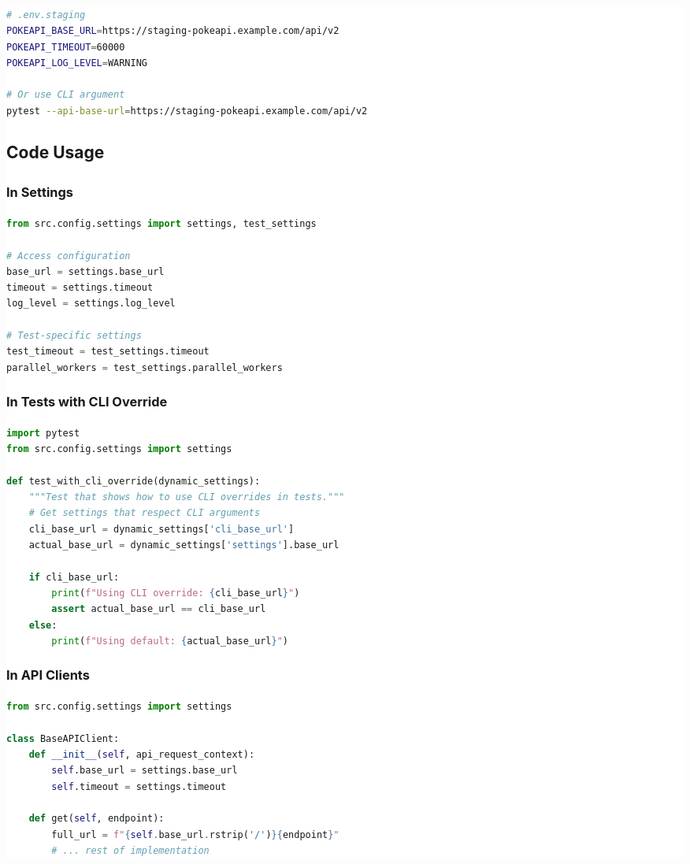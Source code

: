 ```bash
# .env.staging
POKEAPI_BASE_URL=https://staging-pokeapi.example.com/api/v2
POKEAPI_TIMEOUT=60000
POKEAPI_LOG_LEVEL=WARNING

# Or use CLI argument
pytest --api-base-url=https://staging-pokeapi.example.com/api/v2
```

## Code Usage

### In Settings

```python
from src.config.settings import settings, test_settings

# Access configuration
base_url = settings.base_url
timeout = settings.timeout
log_level = settings.log_level

# Test-specific settings
test_timeout = test_settings.timeout
parallel_workers = test_settings.parallel_workers
```

### In Tests with CLI Override

```python
import pytest
from src.config.settings import settings

def test_with_cli_override(dynamic_settings):
    """Test that shows how to use CLI overrides in tests."""
    # Get settings that respect CLI arguments
    cli_base_url = dynamic_settings['cli_base_url']
    actual_base_url = dynamic_settings['settings'].base_url
    
    if cli_base_url:
        print(f"Using CLI override: {cli_base_url}")
        assert actual_base_url == cli_base_url
    else:
        print(f"Using default: {actual_base_url}")
```

### In API Clients

```python
from src.config.settings import settings

class BaseAPIClient:
    def __init__(self, api_request_context):
        self.base_url = settings.base_url
        self.timeout = settings.timeout
    
    def get(self, endpoint):
        full_url = f"{self.base_url.rstrip('/')}{endpoint}"
        # ... rest of implementation
```
